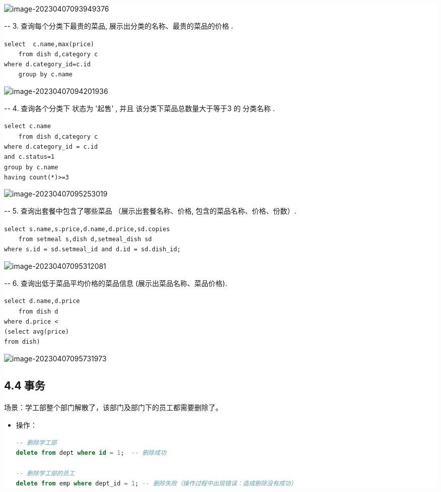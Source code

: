 ![image-20230407093949376](https://typora-picsbed.oss-cn-shanghai.aliyuncs.com/typora/image-20230407093949376.png?x-os)

-- 3. 查询每个分类下最贵的菜品, 展示出分类的名称、最贵的菜品的价格 .

```mysql
select  c.name,max(price)
    from dish d,category c
where d.category_id=c.id
    group by c.name
```

![image-20230407094201936](https://typora-picsbed.oss-cn-shanghai.aliyuncs.com/typora/image-20230407094201936.png?x-os)

-- 4. 查询各个分类下 状态为 '起售' , 并且 该分类下菜品总数量大于等于3 的 分类名称 .

```mysql
select c.name
    from dish d,category c
where d.category_id = c.id
and c.status=1
group by c.name
having count(*)>=3
```

![image-20230407095253019](https://typora-picsbed.oss-cn-shanghai.aliyuncs.com/typora/image-20230407095253019.png?x-os)

-- 5. 查询出套餐中包含了哪些菜品 （展示出套餐名称、价格, 包含的菜品名称、价格、份数）.

```mysql
select s.name,s.price,d.name,d.price,sd.copies
    from setmeal s,dish d,setmeal_dish sd
where s.id = sd.setmeal_id and d.id = sd.dish_id;
```

![image-20230407095312081](https://typora-picsbed.oss-cn-shanghai.aliyuncs.com/typora/image-20230407095312081.png?x-os)

-- 6. 查询出低于菜品平均价格的菜品信息 (展示出菜品名称、菜品价格).

```mysql
select d.name,d.price
    from dish d
where d.price <
(select avg(price)
from dish)
```

![image-20230407095731973](https://typora-picsbed.oss-cn-shanghai.aliyuncs.com/typora/image-20230407095731973.png?x-os)

## 4.4 事务

场景：学工部整个部门解散了，该部门及部门下的员工都需要删除了。

- 操作：

  ```sql
  -- 删除学工部
  delete from dept where id = 1;  -- 删除成功
  
  -- 删除学工部的员工
  delete from emp where dept_id = 1; -- 删除失败（操作过程中出现错误：造成删除没有成功）
  ```

